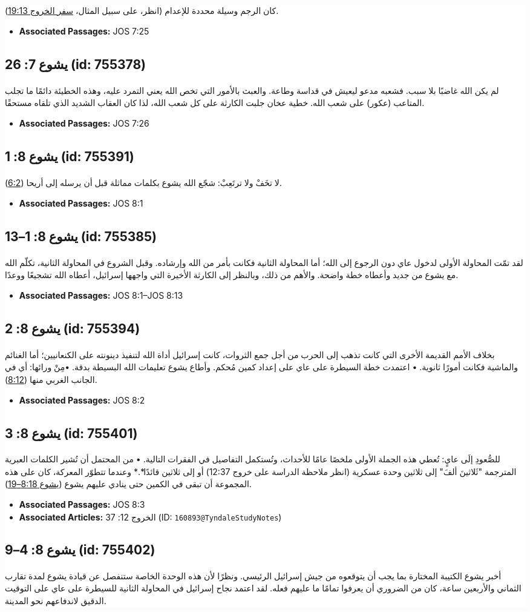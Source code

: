 كان الرجم وسيلة محددة للإعدام (انظر، على سبيل المثال، [سفر الخروج 19:13](https://ref.ly/Exod19:13)).

* **Associated Passages:** JOS 7:25

## يشوع 7: 26 (id: 755378)

لم يكن الله غاضبًا بلا سبب. فشعبه مدعو ليعيش في قداسة وطاعة. والعبث بالأمور التي تخص الله يعني التمرد عليه، وهذه الخطيئة دائمًا ما تجلب المتاعب (عكور) على شعب الله. خطية عخان جلبت الكارثة على كل شعب الله، لذا كان العقاب الشديد الذي تلقاه مستحقًا.

* **Associated Passages:** JOS 7:26

## يشوع 8: 1 (id: 755391)

لا تخَفْ ولا ترتَعِبْ: شجّع الله يشوع بكلمات مماثلة قبل أن يرسله إلى أريحا ([6:2](https://ref.ly/Josh6:2)).

* **Associated Passages:** JOS 8:1

## يشوع 8: 1–13 (id: 755385)

لقد تمّت المحاولة الأولى لدخول عاي دون الرجوع إلى الله؛ أما المحاولة الثانية فكانت بأمر من الله وإرشاده. وقبل الشروع في المحاولة الثانية، تكلّم الله مع يشوع من جديد وأعطاه خطة واضحة. والأهم من ذلك، وبالنظر إلى الكارثة الأخيرة التي واجهها إسرائيل، أعطاه الله تشجيعًا ووعدًا.

* **Associated Passages:** JOS 8:1–JOS 8:13

## يشوع 8: 2 (id: 755394)

بخلاف الأمم القديمة الأخرى التي كانت تذهب إلى الحرب من أجل جمع الثروات، كانت إسرائيل أداة الله لتنفيذ دينونته على الكنعانيين؛ أما الغنائم والماشية فكانت أمورًا ثانوية. • اعتمدت خطة السيطرة على عاي على إعداد كمين مُحكم. وأطاع يشوع تعليمات الله البسيطة بدقة. •مِنْ ورائها: أي في الجانب الغربي منها ([8:12](https://ref.ly/Josh8:12)).

* **Associated Passages:** JOS 8:2

## يشوع 8: 3 (id: 755401)

للصُّعودِ إلَى عايٍ: تُعطي هذه الجملة الأولى ملخصًا عامًا للأحداث، وتُستكمل التفاصيل في الفقرات التالية. • من المحتمل أن تُشير الكلمات العبرية المترجمة "ثَلاثينَ ألفَ" إلى ثلاثين وحدة عسكرية (انظر ملاحظة الدراسة على خروج 12:37) أو إلى ثلاثين قائدًا*.* وعندما تتطوّر المعركة، كان على هذه المجموعة أن تبقى في الكمين حتى ينادي عليهم يشوع ([يشوع 8:18–19](https://ref.ly/Josh8:18-Josh8:19)).

* **Associated Passages:** JOS 8:3
* **Associated Articles:** الخروج 12: 37 (ID: `160893@TyndaleStudyNotes`)

## يشوع 8: 4–9 (id: 755402)

أخبر يشوع الكتيبة المختارة بما يجب أن يتوقعوه من جيش إسرائيل الرئيسي. ونظرًا لأن هذه الوحدة الخاصة ستنفصل عن قيادة يشوع لمدة تقارب الثماني والأربعين ساعة، كان من الضروري أن يعرفوا تمامًا ما عليهم فعله. لقد اعتمد نجاح إسرائيل في المحاولة الثانية للسيطرة على عاي على التوقيت الدقيق لاندفاعهم نحو المدينة.
